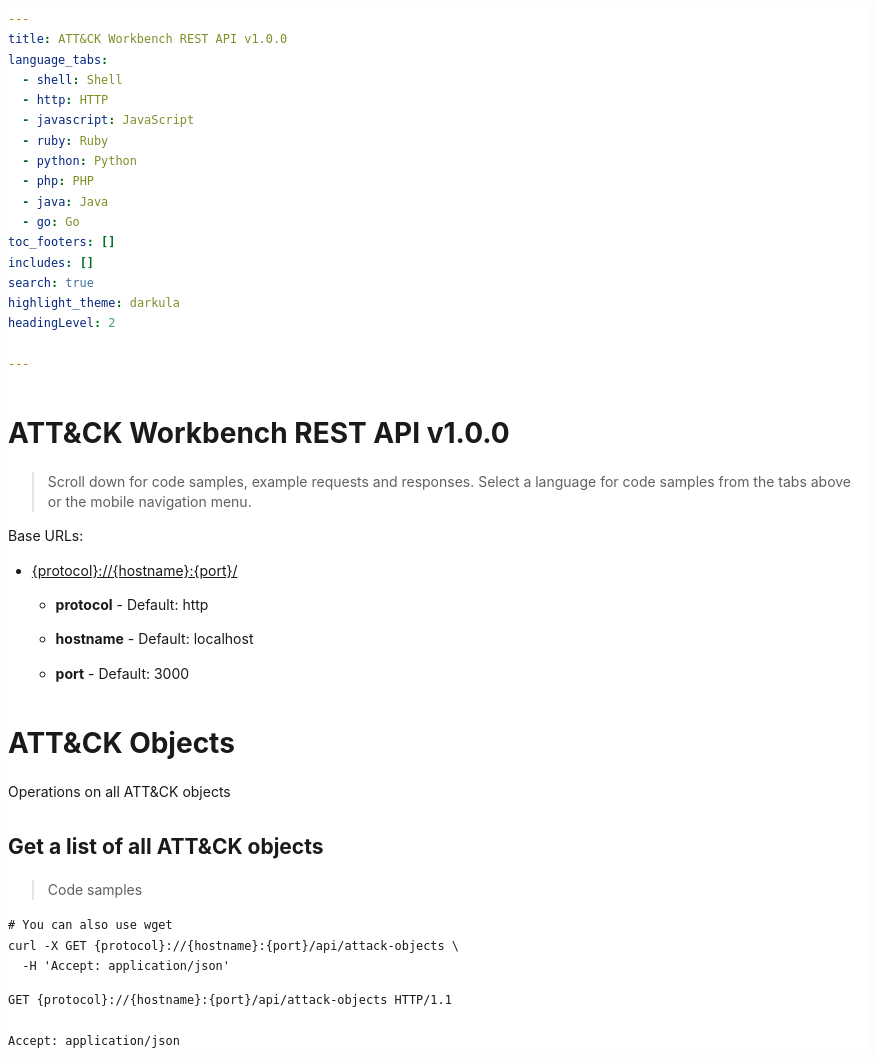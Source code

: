 ```yaml
---
title: ATT&CK Workbench REST API v1.0.0
language_tabs:
  - shell: Shell
  - http: HTTP
  - javascript: JavaScript
  - ruby: Ruby
  - python: Python
  - php: PHP
  - java: Java
  - go: Go
toc_footers: []
includes: []
search: true
highlight_theme: darkula
headingLevel: 2

---
```




<h1 id="att-and-ck-workbench-rest-api">ATT&CK Workbench REST API v1.0.0</h1>

> Scroll down for code samples, example requests and responses. Select a language for code samples from the tabs above or the mobile navigation menu.

Base URLs:

* <a href="{protocol}://{hostname}:{port}/">{protocol}://{hostname}:{port}/</a>

    * **protocol** -  Default: http

    * **hostname** -  Default: localhost

    * **port** -  Default: 3000

<h1 id="att-and-ck-workbench-rest-api-att-and-ck-objects">ATT&CK Objects</h1>

Operations on all ATT&CK objects

## Get a list of all ATT&CK objects

<a id="opIdattack-object-get-all"></a>

> Code samples

```shell
# You can also use wget
curl -X GET {protocol}://{hostname}:{port}/api/attack-objects \
  -H 'Accept: application/json'

```

```http
GET {protocol}://{hostname}:{port}/api/attack-objects HTTP/1.1

Accept: application/json

```
